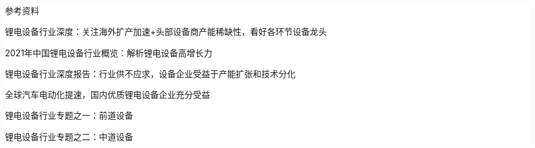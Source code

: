 









参考资料

锂电设备行业深度：关注海外扩产加速+头部设备商产能稀缺性，看好各环节设备龙头

2021年中国锂电设备行业概览：解析锂电设备高增长力

锂电设备行业深度报告：行业供不应求，设备企业受益于产能扩张和技术分化

全球汽车电动化提速，国内优质锂电设备企业充分受益

锂电设备行业专题之一：前道设备

锂电设备行业专题之二：中道设备



